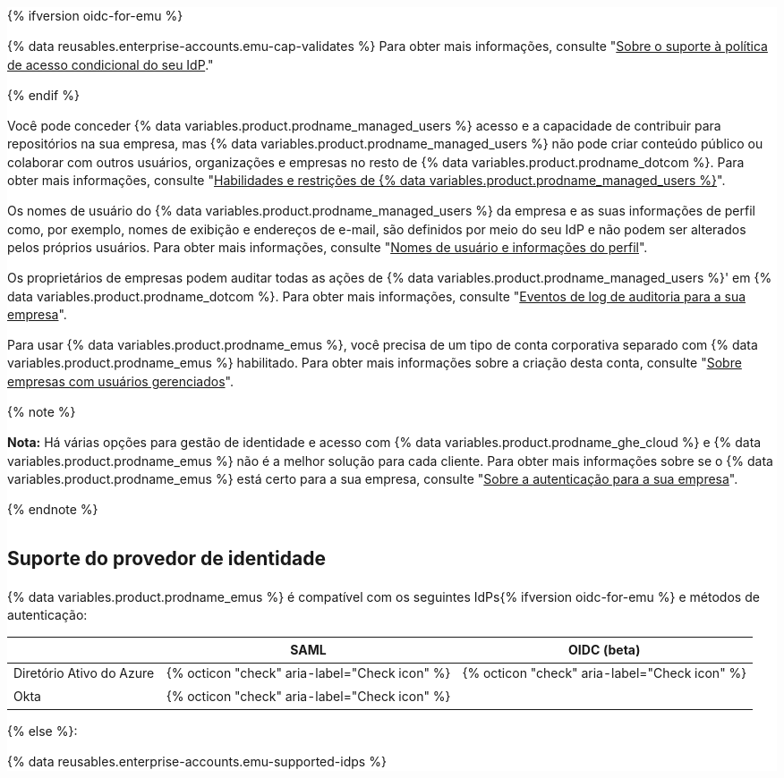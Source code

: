 {% ifversion oidc-for-emu %}

{% data reusables.enterprise-accounts.emu-cap-validates %} Para obter mais informações, consulte "[Sobre o suporte à política de acesso condicional do seu IdP](/admin/identity-and-access-management/using-enterprise-managed-users-for-iam/about-support-for-your-idps-conditional-access-policy)."

{% endif %}

Você pode conceder {% data variables.product.prodname_managed_users %} acesso e a capacidade de contribuir para repositórios na sua empresa, mas {% data variables.product.prodname_managed_users %} não pode criar conteúdo público ou colaborar com outros usuários, organizações e empresas no resto de {% data variables.product.prodname_dotcom %}. Para obter mais informações, consulte "[Habilidades e restrições de {% data variables.product.prodname_managed_users %}](#abilities-and-restrictions-of-enterprise-managed-users)".

Os nomes de usuário do {% data variables.product.prodname_managed_users %} da empresa e as suas informações de perfil como, por exemplo, nomes de exibição e endereços de e-mail, são definidos por meio do seu IdP e não podem ser alterados pelos próprios usuários. Para obter mais informações, consulte "[Nomes de usuário e informações do perfil](#usernames-and-profile-information)".

Os proprietários de empresas podem auditar todas as ações de {% data variables.product.prodname_managed_users %}' em {% data variables.product.prodname_dotcom %}. Para obter mais informações, consulte "[Eventos de log de auditoria para a sua empresa](/admin/monitoring-activity-in-your-enterprise/reviewing-audit-logs-for-your-enterprise/audit-log-events-for-your-enterprise#about-audit-log-events-for-your-enterprise)".

Para usar {% data variables.product.prodname_emus %}, você precisa de um tipo de conta corporativa separado com {% data variables.product.prodname_emus %} habilitado. Para obter mais informações sobre a criação desta conta, consulte "[Sobre empresas com usuários gerenciados](#about-enterprises-with-managed-users)".

{% note %}

**Nota:** Há várias opções para gestão de identidade e acesso com {% data variables.product.prodname_ghe_cloud %} e {% data variables.product.prodname_emus %} não é a melhor solução para cada cliente. Para obter mais informações sobre se o {% data variables.product.prodname_emus %} está certo para a sua empresa, consulte "[Sobre a autenticação para a sua empresa](/admin/identity-and-access-management/managing-iam-for-your-enterprise/about-authentication-for-your-enterprise#identifying-the-best-authentication-method-for-your-enterprise)".

{% endnote %}

## Suporte do provedor de identidade

{% data variables.product.prodname_emus %} é compatível com os seguintes IdPs{% ifversion oidc-for-emu %} e métodos de autenticação:

|                          | SAML                                          | OIDC (beta)                                   |
| ------------------------ | --------------------------------------------- | --------------------------------------------- |
| Diretório Ativo do Azure | {% octicon "check" aria-label="Check icon" %} | {% octicon "check" aria-label="Check icon" %}
| Okta                     | {% octicon "check" aria-label="Check icon" %} |                                               |
{% else %}:

{% data reusables.enterprise-accounts.emu-supported-idps %}

